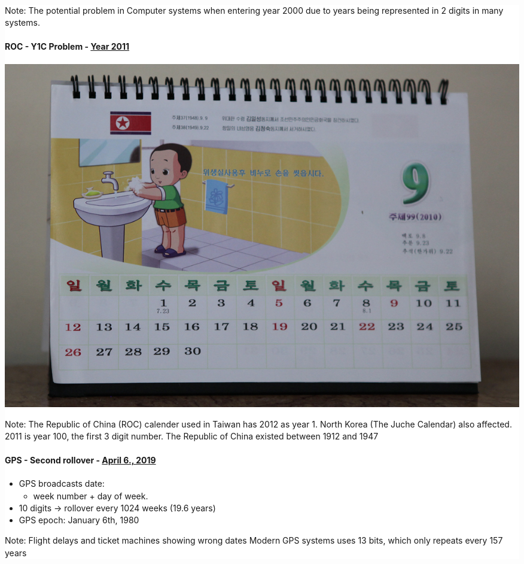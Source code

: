 Note: The potential problem in Computer systems when entering year 2000 due to years being represented in 2 digits in many systems.


#### ROC - Y1C Problem - [Year 2011](https://en.wikipedia.org/wiki/Year_2011_problem)

![The Juche Calendar 2010](./time/images/north-korea.jpg)

Note: The Republic of China (ROC) calender used in Taiwan has 2012 as year 1.
North Korea (The Juche Calendar) also affected.
2011 is year 100, the first 3 digit number.
The Republic of China existed between 1912 and 1947


#### GPS - Second rollover - [April 6., 2019](https://en.wikipedia.org/wiki/Time_formatting_and_storage_bugs#Second_GPS_rollover)

* GPS broadcasts date:
  * week number + day of week.
* 10 digits -> rollover every 1024 weeks (19.6 years)
* GPS epoch: January 6th, 1980

Note: Flight delays and ticket machines showing wrong dates
Modern GPS systems uses 13 bits, which only repeats every 157 years
